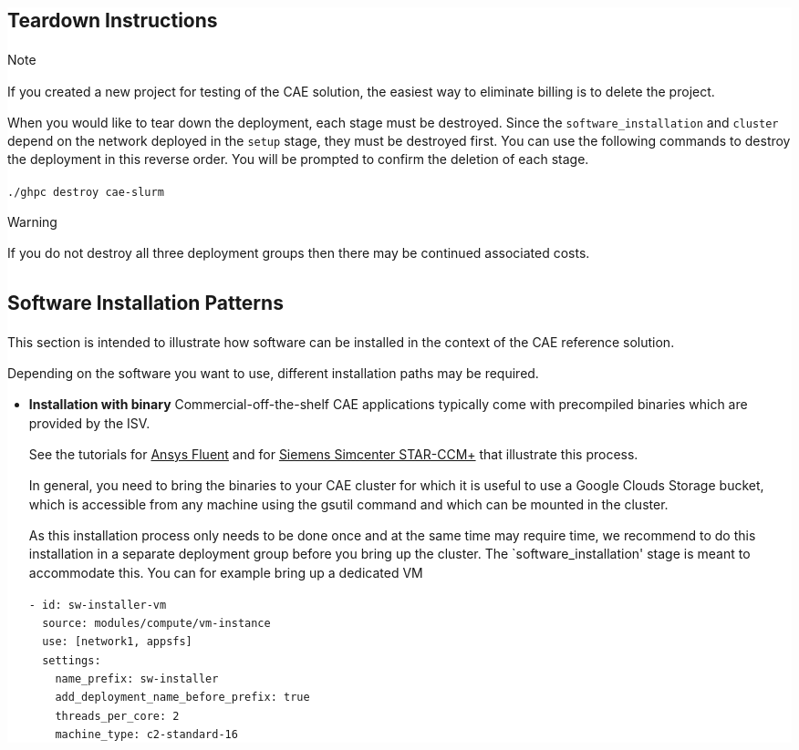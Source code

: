 ## Teardown Instructions

> [!NOTE]
> If you created a new project for testing of the CAE solution, the easiest way to
> eliminate billing is to delete the project.

When you would like to tear down the deployment, each stage must be destroyed.
Since the `software_installation` and `cluster` depend on the network deployed
in the `setup` stage, they must be destroyed first. You can use the following
commands to destroy the deployment in this reverse order. You will be prompted
to confirm the deletion of each stage.

```bash
./ghpc destroy cae-slurm
```

> [!WARNING]
> If you do not destroy all three deployment groups then there may be continued
> associated costs.

## Software Installation Patterns

This section is intended to illustrate how software can be installed in the context
of the CAE reference solution.

Depending on the software you want to use, different installation paths may be required.

- **Installation with binary**
  Commercial-off-the-shelf CAE applications typically come with
  precompiled binaries which are provided by the ISV.

  See the tutorials for
  [Ansys Fluent](https://cloud.google.com/hpc-toolkit/docs/tutorials/ansys-fluent#install_ansys_fluent)
  and for [Siemens Simcenter STAR-CCM+](https://cloud.google.com/hpc-toolkit/docs/simcenter-star-ccm/run-workload#configure_the_vm)
  that illustrate this process.

  In general, you need to bring the binaries to your CAE cluster for which it is
  useful to use a Google Clouds Storage bucket, which is accessible from any machine using the
  gsutil command and which can be mounted in the cluster.

  As this installation process only needs to be done once and at the same time may require time,
  we recommend to do this installation in a separate deployment group before you bring up the cluster.
  The `software_installation' stage is meant to accommodate this. You can for example bring up
  a dedicated VM

  ``` {.yaml}
  - id: sw-installer-vm
    source: modules/compute/vm-instance
    use: [network1, appsfs]
    settings:
      name_prefix: sw-installer
      add_deployment_name_before_prefix: true
      threads_per_core: 2
      machine_type: c2-standard-16
  ```
